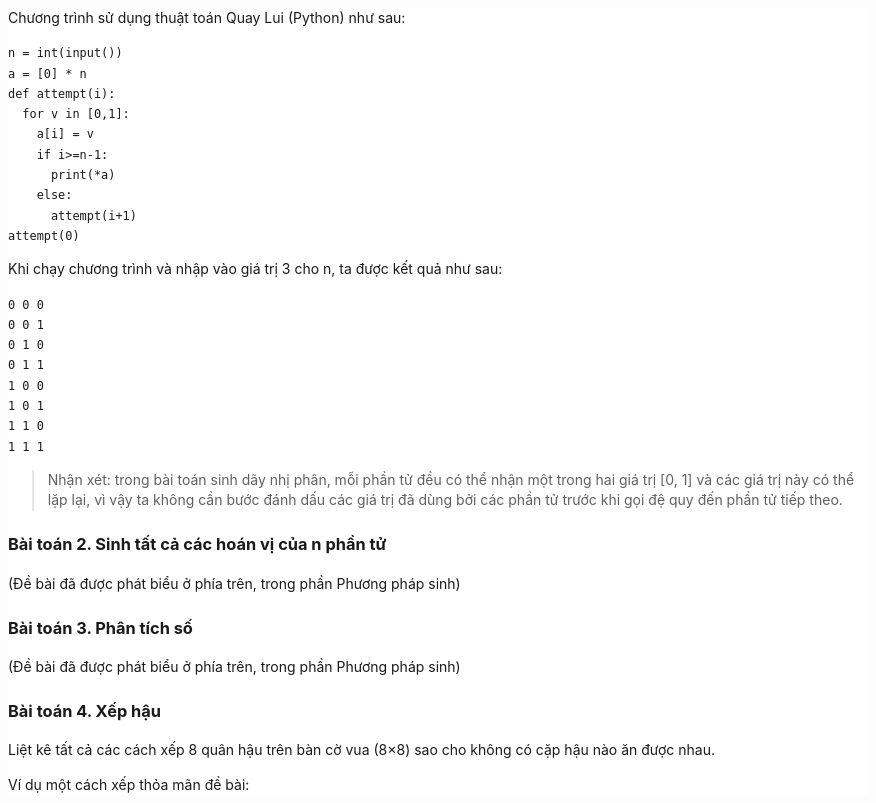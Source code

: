 Chương trình sử dụng thuật toán Quay Lui (Python) như sau:

```
n = int(input())
a = [0] * n
def attempt(i):
  for v in [0,1]:
    a[i] = v
    if i>=n-1:
      print(*a)
    else:
      attempt(i+1)
attempt(0)
```

Khi chạy chương trình và nhập vào giá trị 3 cho n, ta được kết quả như sau:

```
0 0 0
0 0 1
0 1 0
0 1 1
1 0 0
1 0 1
1 1 0
1 1 1
```

>Nhận xét: trong bài toán sinh dãy nhị phân, mỗi phần tử đều có thể nhận một trong hai giá trị [0, 1] và các giá trị này có thể lặp lại, vì vậy ta không cần bước đánh dấu các giá trị đã dùng bởi các phần tử trước khi gọi đệ quy đến phần tử tiếp theo.

### Bài toán 2. Sinh tất cả các hoán vị của n phần tử
(Đề bài đã được phát biểu ở phía trên, trong phần Phương pháp sinh)
### Bài toán 3. Phân tích số
(Đề bài đã được phát biểu ở phía trên, trong phần Phương pháp sinh)
### Bài toán 4. Xếp hậu
Liệt kê tất cả các cách xếp 8 quân hậu trên bàn cờ vua (8×8) sao cho không có cặp hậu nào ăn được nhau.

Ví dụ một cách xếp thỏa mãn đề bài:
